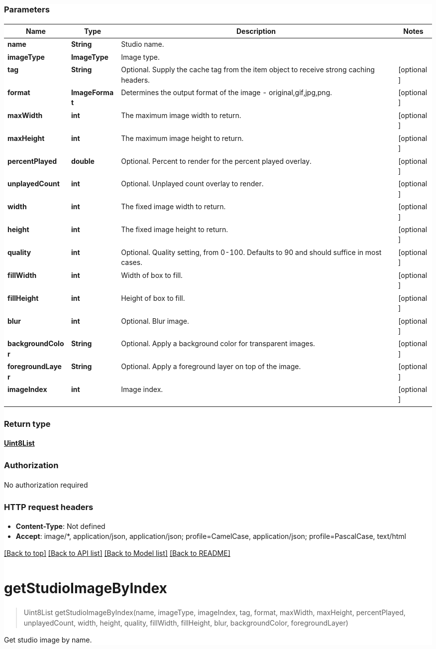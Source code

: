 ### Parameters

Name | Type | Description  | Notes
------------- | ------------- | ------------- | -------------
 **name** | **String**| Studio name. | 
 **imageType** | **ImageType**| Image type. | 
 **tag** | **String**| Optional. Supply the cache tag from the item object to receive strong caching headers. | [optional] 
 **format** | **ImageFormat**| Determines the output format of the image - original,gif,jpg,png. | [optional] 
 **maxWidth** | **int**| The maximum image width to return. | [optional] 
 **maxHeight** | **int**| The maximum image height to return. | [optional] 
 **percentPlayed** | **double**| Optional. Percent to render for the percent played overlay. | [optional] 
 **unplayedCount** | **int**| Optional. Unplayed count overlay to render. | [optional] 
 **width** | **int**| The fixed image width to return. | [optional] 
 **height** | **int**| The fixed image height to return. | [optional] 
 **quality** | **int**| Optional. Quality setting, from 0-100. Defaults to 90 and should suffice in most cases. | [optional] 
 **fillWidth** | **int**| Width of box to fill. | [optional] 
 **fillHeight** | **int**| Height of box to fill. | [optional] 
 **blur** | **int**| Optional. Blur image. | [optional] 
 **backgroundColor** | **String**| Optional. Apply a background color for transparent images. | [optional] 
 **foregroundLayer** | **String**| Optional. Apply a foreground layer on top of the image. | [optional] 
 **imageIndex** | **int**| Image index. | [optional] 

### Return type

[**Uint8List**](Uint8List.md)

### Authorization

No authorization required

### HTTP request headers

 - **Content-Type**: Not defined
 - **Accept**: image/*, application/json, application/json; profile=CamelCase, application/json; profile=PascalCase, text/html

[[Back to top]](#) [[Back to API list]](../README.md#documentation-for-api-endpoints) [[Back to Model list]](../README.md#documentation-for-models) [[Back to README]](../README.md)

# **getStudioImageByIndex**
> Uint8List getStudioImageByIndex(name, imageType, imageIndex, tag, format, maxWidth, maxHeight, percentPlayed, unplayedCount, width, height, quality, fillWidth, fillHeight, blur, backgroundColor, foregroundLayer)

Get studio image by name.

